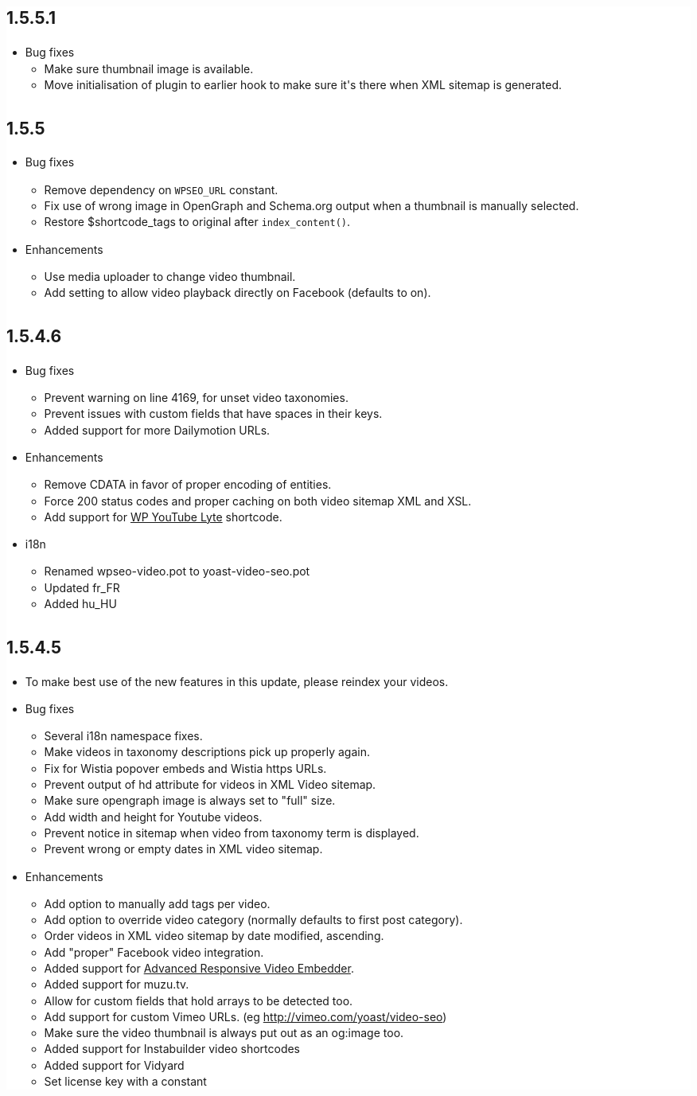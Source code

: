 1.5.5.1
-----

* Bug fixes
	* Make sure thumbnail image is available.
	* Move initialisation of plugin to earlier hook to make sure it's there when XML sitemap is generated.

1.5.5
-----

* Bug fixes
	* Remove dependency on `WPSEO_URL` constant.
	* Fix use of wrong image in OpenGraph and Schema.org output when a thumbnail is manually selected.
	* Restore $shortcode_tags to original after `index_content()`.

* Enhancements
	* Use media uploader to change video thumbnail.
	* Add setting to allow video playback directly on Facebook (defaults to on).

1.5.4.6
-----

* Bug fixes
    * Prevent warning on line 4169, for unset video taxonomies.
    * Prevent issues with custom fields that have spaces in their keys.
    * Added support for more Dailymotion URLs.

* Enhancements
    * Remove CDATA in favor of proper encoding of entities.
    * Force 200 status codes and proper caching on both video sitemap XML and XSL.
    * Add support for [WP YouTube Lyte](http://wordpress.org/extend/plugins/wp-youtube-lyte/) shortcode.

* i18n
    * Renamed wpseo-video.pot to yoast-video-seo.pot
    * Updated fr_FR
    * Added hu_HU


1.5.4.5
-----

* To make best use of the new features in this update, please reindex your videos.

* Bug fixes
    * Several i18n namespace fixes.
    * Make videos in taxonomy descriptions pick up properly again.
    * Fix for Wistia popover embeds and Wistia https URLs.
    * Prevent output of hd attribute for videos in XML Video sitemap.
    * Make sure opengraph image is always set to "full" size.
    * Add width and height for Youtube videos.
    * Prevent notice in sitemap when video from taxonomy term is displayed.
    * Prevent wrong or empty dates in XML video sitemap.
* Enhancements
    * Add option to manually add tags per video.
    * Add option to override video category (normally defaults to first post category).
    * Order videos in XML video sitemap by date modified, ascending.
    * Add "proper" Facebook video integration.
    * Added support for [Advanced Responsive Video Embedder](http://wordpress.org/plugins/advanced-responsive-video-embedder/).
    * Added support for muzu.tv.
    * Allow for custom fields that hold arrays to be detected too.
    * Add support for custom Vimeo URLs. (eg http://vimeo.com/yoast/video-seo)
    * Make sure the video thumbnail is always put out as an og:image too.
	* Added support for Instabuilder video shortcodes
	* Added support for Vidyard
	* Set license key with a constant